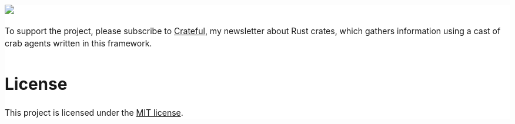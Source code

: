 <a href="https://crateful.substack.com/" target="_blank"><img src="https://runtime-blocks.github.io/website/repo/crb/assets/crateful-logo.png" width="100px" /></a>

To support the project, please subscribe to [Crateful](https://crateful.substack.com/), my newsletter about Rust crates, which gathers information using a cast of crab agents written in this framework.

# License

This project is licensed under the [MIT license].

[MIT license]: https://github.com/runtime-blocks/crb/blob/master/LICENSE


[crates-badge]: https://img.shields.io/crates/v/crb.svg
[crates-url]: https://crates.io/crates/crb
[mit-badge]: https://img.shields.io/badge/license-MIT-blue.svg
[mit-url]: https://github.com/runtime-blocks/crb/blob/master/LICENSE
[docs-badge]: https://docs.rs/crb/badge.svg
[docs-url]: https://docs.rs/crb